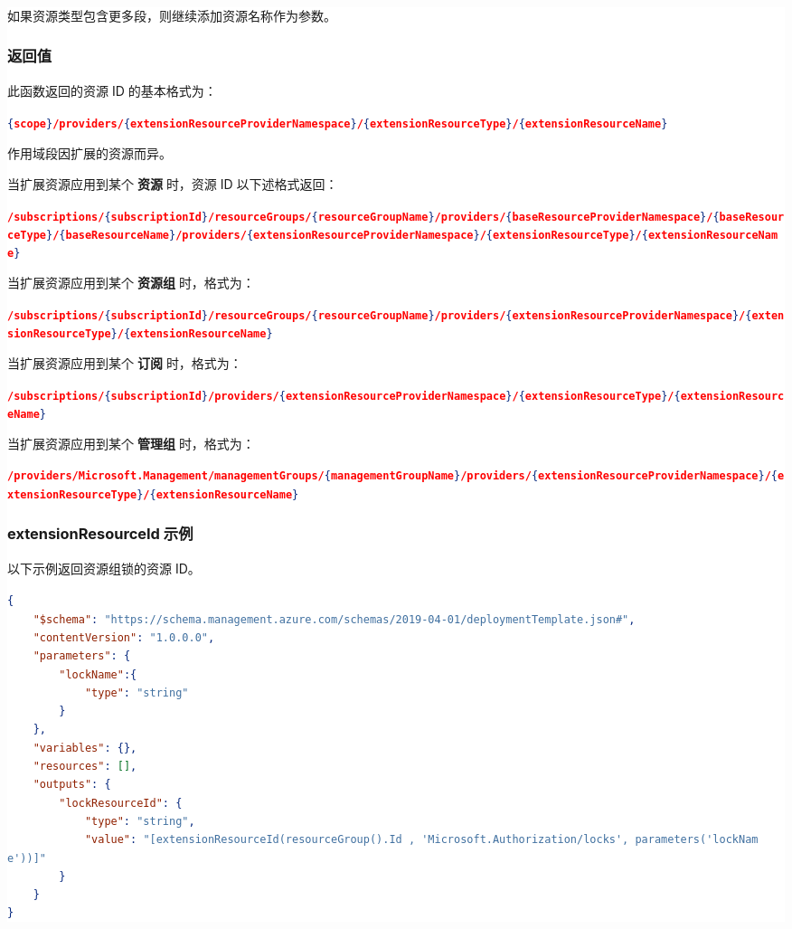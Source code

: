 如果资源类型包含更多段，则继续添加资源名称作为参数。

### <a name="return-value"></a>返回值

此函数返回的资源 ID 的基本格式为：

```json
{scope}/providers/{extensionResourceProviderNamespace}/{extensionResourceType}/{extensionResourceName}
```

作用域段因扩展的资源而异。

当扩展资源应用到某个 **资源** 时，资源 ID 以下述格式返回：

```json
/subscriptions/{subscriptionId}/resourceGroups/{resourceGroupName}/providers/{baseResourceProviderNamespace}/{baseResourceType}/{baseResourceName}/providers/{extensionResourceProviderNamespace}/{extensionResourceType}/{extensionResourceName}
```

当扩展资源应用到某个 **资源组** 时，格式为：

```json
/subscriptions/{subscriptionId}/resourceGroups/{resourceGroupName}/providers/{extensionResourceProviderNamespace}/{extensionResourceType}/{extensionResourceName}
```

当扩展资源应用到某个 **订阅** 时，格式为：

```json
/subscriptions/{subscriptionId}/providers/{extensionResourceProviderNamespace}/{extensionResourceType}/{extensionResourceName}
```

当扩展资源应用到某个 **管理组** 时，格式为：

```json
/providers/Microsoft.Management/managementGroups/{managementGroupName}/providers/{extensionResourceProviderNamespace}/{extensionResourceType}/{extensionResourceName}
```

### <a name="extensionresourceid-example"></a>extensionResourceId 示例

以下示例返回资源组锁的资源 ID。

```json
{
    "$schema": "https://schema.management.azure.com/schemas/2019-04-01/deploymentTemplate.json#",
    "contentVersion": "1.0.0.0",
    "parameters": {
        "lockName":{
            "type": "string"
        }
    },
    "variables": {},
    "resources": [],
    "outputs": {
        "lockResourceId": {
            "type": "string",
            "value": "[extensionResourceId(resourceGroup().Id , 'Microsoft.Authorization/locks', parameters('lockName'))]"
        }
    }
}
```
